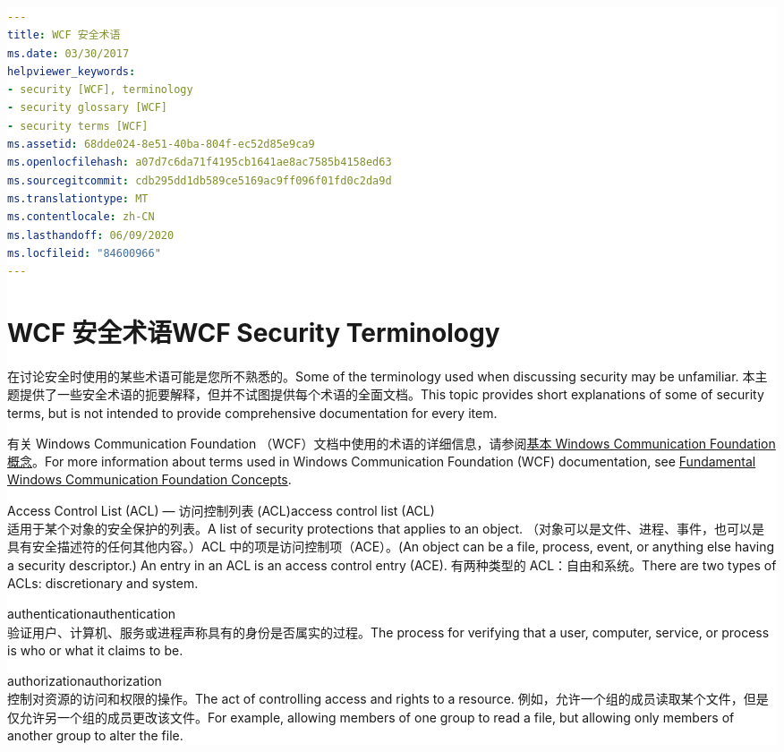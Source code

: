 ```yaml
---
title: WCF 安全术语
ms.date: 03/30/2017
helpviewer_keywords:
- security [WCF], terminology
- security glossary [WCF]
- security terms [WCF]
ms.assetid: 68dde024-8e51-40ba-804f-ec52d85e9ca9
ms.openlocfilehash: a07d7c6da71f4195cb1641ae8ac7585b4158ed63
ms.sourcegitcommit: cdb295dd1db589ce5169ac9ff096f01fd0c2da9d
ms.translationtype: MT
ms.contentlocale: zh-CN
ms.lasthandoff: 06/09/2020
ms.locfileid: "84600966"
---
```

# <a name="wcf-security-terminology"></a><span data-ttu-id="63897-102">WCF 安全术语</span><span class="sxs-lookup"><span data-stu-id="63897-102">WCF Security Terminology</span></span>
<span data-ttu-id="63897-103">在讨论安全时使用的某些术语可能是您所不熟悉的。</span><span class="sxs-lookup"><span data-stu-id="63897-103">Some of the terminology used when discussing security may be unfamiliar.</span></span> <span data-ttu-id="63897-104">本主题提供了一些安全术语的扼要解释，但并不试图提供每个术语的全面文档。</span><span class="sxs-lookup"><span data-stu-id="63897-104">This topic provides short explanations of some of security terms, but is not intended to provide comprehensive documentation for every item.</span></span>  
  
 <span data-ttu-id="63897-105">有关 Windows Communication Foundation （WCF）文档中使用的术语的详细信息，请参阅[基本 Windows Communication Foundation 概念](../fundamental-concepts.md)。</span><span class="sxs-lookup"><span data-stu-id="63897-105">For more information about terms used in Windows Communication Foundation (WCF) documentation, see [Fundamental Windows Communication Foundation Concepts](../fundamental-concepts.md).</span></span>  
  
 <span data-ttu-id="63897-106">Access Control List (ACL) — 访问控制列表 (ACL)</span><span class="sxs-lookup"><span data-stu-id="63897-106">access control list (ACL)</span></span>  
 <span data-ttu-id="63897-107">适用于某个对象的安全保护的列表。</span><span class="sxs-lookup"><span data-stu-id="63897-107">A list of security protections that applies to an object.</span></span> <span data-ttu-id="63897-108">（对象可以是文件、进程、事件，也可以是具有安全描述符的任何其他内容。）ACL 中的项是访问控制项（ACE）。</span><span class="sxs-lookup"><span data-stu-id="63897-108">(An object can be a file, process, event, or anything else having a security descriptor.) An entry in an ACL is an access control entry (ACE).</span></span> <span data-ttu-id="63897-109">有两种类型的 ACL：自由和系统。</span><span class="sxs-lookup"><span data-stu-id="63897-109">There are two types of ACLs: discretionary and system.</span></span>  
  
 <span data-ttu-id="63897-110">authentication</span><span class="sxs-lookup"><span data-stu-id="63897-110">authentication</span></span>  
 <span data-ttu-id="63897-111">验证用户、计算机、服务或进程声称具有的身份是否属实的过程。</span><span class="sxs-lookup"><span data-stu-id="63897-111">The process for verifying that a user, computer, service, or process is who or what it claims to be.</span></span>  
  
 <span data-ttu-id="63897-112">authorization</span><span class="sxs-lookup"><span data-stu-id="63897-112">authorization</span></span>  
 <span data-ttu-id="63897-113">控制对资源的访问和权限的操作。</span><span class="sxs-lookup"><span data-stu-id="63897-113">The act of controlling access and rights to a resource.</span></span> <span data-ttu-id="63897-114">例如，允许一个组的成员读取某个文件，但是仅允许另一个组的成员更改该文件。</span><span class="sxs-lookup"><span data-stu-id="63897-114">For example, allowing members of one group to read a file, but allowing only members of another group to alter the file.</span></span>  
  
